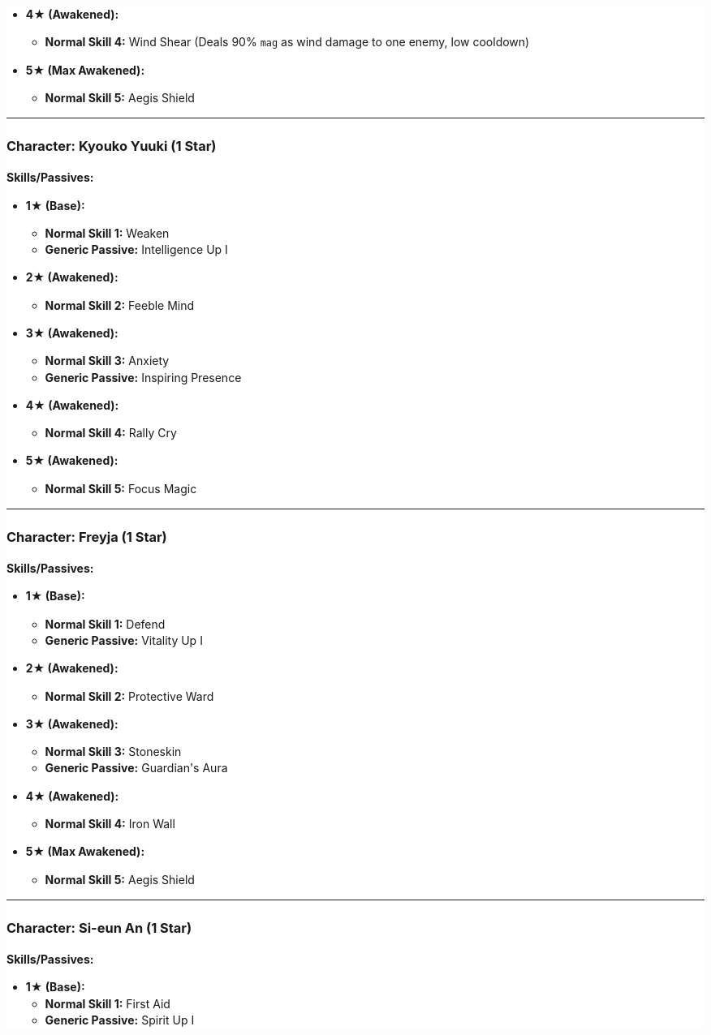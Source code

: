 *   **4★ (Awakened):**
    *   **Normal Skill 4:** Wind Shear (Deals 90% `mag` as wind damage to one enemy, low cooldown)

*   **5★ (Max Awakened):**
    *   **Normal Skill 5:** Aegis Shield

---
### **Character: Kyouko Yuuki (1 Star)**

**Skills/Passives:**

*   **1★ (Base):**
    *   **Normal Skill 1:** Weaken
    *   **Generic Passive:** Intelligence Up I

*   **2★ (Awakened):**
    *   **Normal Skill 2:** Feeble Mind

*   **3★ (Awakened):**
    *   **Normal Skill 3:** Anxiety
    *   **Generic Passive:** Inspiring Presence

*   **4★ (Awakened):**
    *   **Normal Skill 4:** Rally Cry

*   **5★ (Awakened):**
    *   **Normal Skill 5:** Focus Magic

---
### **Character: Freyja (1 Star)**

**Skills/Passives:**

*   **1★ (Base):**
    *   **Normal Skill 1:** Defend
    *   **Generic Passive:** Vitality Up I

*   **2★ (Awakened):**
    *   **Normal Skill 2:** Protective Ward

*   **3★ (Awakened):**
    *   **Normal Skill 3:** Stoneskin
    *   **Generic Passive:** Guardian's Aura

*   **4★ (Awakened):**
    *   **Normal Skill 4:** Iron Wall

*   **5★ (Max Awakened):**
    *   **Normal Skill 5:** Aegis Shield

---
### **Character: Si-eun An (1 Star)**

**Skills/Passives:**

*   **1★ (Base):**
    *   **Normal Skill 1:** First Aid
    *   **Generic Passive:** Spirit Up I
